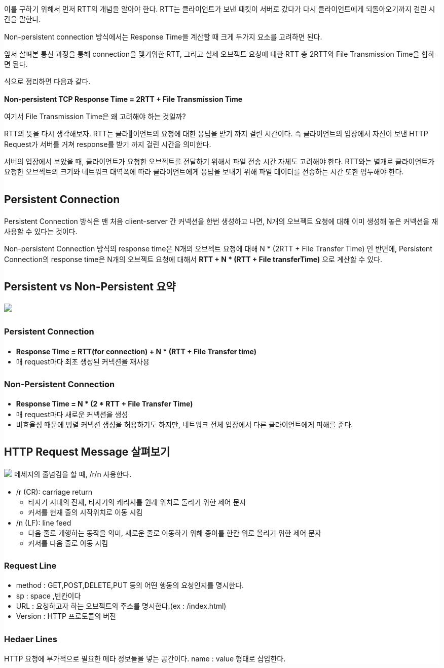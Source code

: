 이를 구하기 위해서 먼저 RTT의 개념을 알아야 한다. RTT는 클라이언트가 보낸 패킷이 서버로 갔다가 다시 클라이언트에게 되돌아오기까지 걸린 시간을 말한다.

Non-persistent connection 방식에서는 Response Time을 계산할 때 크게 두가지 요소를 고려하면 된다.

앞서 살펴본 통신 과정을 통해 connection을 맺기위한 RTT, 그리고 실제 오브젝트 요청에 대한 RTT 총 2RTT와 File Transmission Time을 합하면 된다.

식으로 정리하면 다음과 같다.

**Non-persistent TCP Response Time = 2RTT + File Transmission Time**

여기서 File Transmission Time은 왜 고려해야 하는 것일까?

RTT의 뜻을 다시 생각해보자. RTT는 클라이언트의 요청에 대한 응답을 받기 까지 걸린 시간이다. 즉 클라이언트의 입장에서 자신이 보낸 HTTP Request가 서버를 거쳐 response를 받기 까지 걸린 시간을 의미한다.

서버의 입장에서 보았을 때, 클라이언트가 요청한 오브젝트를 전달하기 위해서 파일 전송 시간 자체도 고려해야 한다. RTT와는 별개로 클라이언트가 요청한 오브젝트의 크기와 네트워크 대역폭에 따라 클라이언트에게 응답을 보내기 위해 파일 데이터를 전송하는 시간 또한 염두해야 한다.

## Persistent Connection

Persistent Connection 방식은 맨 처음 client-server 간 커넥션을 한번 생성하고 나면, N개의 오브젝트 요청에 대해 이미 생성해 놓은 커넥션을 재사용할 수 있다는 것이다.

Non-persistent Connection 방식의 response time은 N개의 오브젝트 요청에 대해 N * (2RTT + File Transfer Time) 인 반면에, Persistent Connection의 response time은 N개의 오브젝트 요청에 대해서 **RTT + N * (RTT + File transferTime)** 으로 계산할 수 있다.

## Persistent vs Non-Persistent 요약
![](https://i.imgur.com/jlakYHS.png)
### Persistent Connection
- **Response Time = RTT(for connection) + N * (RTT + File Transfer time)**
- 매 request마다 최초 생성된 커넥션을 재사용

### Non-Persistent Connection
- **Response Time = N * (2 * RTT + File Transfer Time)**
- 매 request마다 새로운 커넥션을 생성
- 비효율성 때문에 병렬 커넥션 생성을 허용하기도 하지만, 네트워크 전체 입장에서 다른 클라이언트에게 피해를 준다.



## HTTP Request Message 살펴보기
![](https://i.imgur.com/7KXHyhQ.png)
메세지의 줄넘김을 할 때, /r/n 사용한다.
- /r (CR): carriage return
	- 타자기 시대의 잔재, 타자기의 캐리지를 원래 위치로 돌리기 위한 제어 문자
	- 커서를 현재 줄의 시작위치로 이동 시킴
- /n (LF): line feed
	- 다음 줄로 개행하는 동작을 의미, 새로운 줄로 이동하기 위해 종이를 한칸 위로 올리기 위한 제어 문자
	- 커서를 다음 줄로 이동 시킴
### Request Line
- method : GET,POST,DELETE,PUT 등의 어떤 행동의 요청인지를 명시한다.
- sp : space ,빈칸이다
- URL : 요청하고자 하는 오브젝트의 주소를 명시한다.(ex : /index.html)
- Version : HTTP 프로토콜의 버전
### Hedaer Lines
HTTP 요청에 부가적으로 필요한 메타 정보들을 넣는 공간이다.
name : value 형태로 삽입한다.
